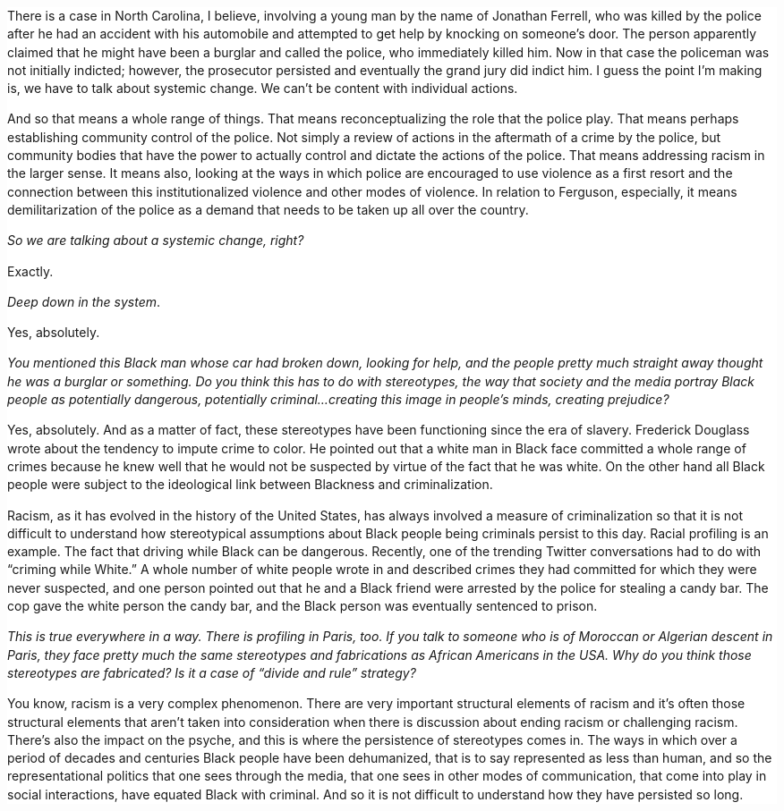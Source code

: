 There is a case in North Carolina, I believe, involving a young man by the name of Jonathan Ferrell, who was killed by the police after he had an accident with his automobile and attempted to get help by knocking on someone’s door. The person apparently claimed that he might have been a burglar and called the police, who immediately killed him. Now in that case the policeman was not initially indicted; however, the prosecutor persisted and eventually the grand jury did indict him. I guess the point I’m making is, we have to talk about systemic change. We can’t be content with individual actions.

And so that means a whole range of things. That means reconceptualizing the role that the police play. That means perhaps establishing community control of the police. Not simply a review of actions in the aftermath of a crime by the police, but community bodies that have the power to actually control and dictate the actions of the police. That means addressing racism in the larger sense. It means also, looking at the ways in which police are encouraged to use violence as a first resort and the connection between this institutionalized violence and other modes of violence. In relation to Ferguson, especially, it means demilitarization of the police as a demand that needs to be taken up all over the country.

_So we are talking about a systemic change, right?_

Exactly.

_Deep down in the system_.

Yes, absolutely.

_You mentioned this Black man whose car had broken down, looking for help, and the people pretty much straight away thought he was a burglar or something. Do you think this has to do with stereotypes, the way that society and the media portray Black people as potentially dangerous, potentially criminal…creating this image in people’s minds, creating prejudice?_

Yes, absolutely. And as a matter of fact, these stereotypes have been functioning since the era of slavery. Frederick Douglass wrote about the tendency to impute crime to color. He pointed out that a white man in Black face committed a whole range of crimes because he knew well that he would not be suspected by virtue of the fact that he was white. On the other hand all Black people were subject to the ideological link between Blackness and criminalization.

Racism, as it has evolved in the history of the United States, has always involved a measure of criminalization so that it is not difficult to understand how stereotypical assumptions about Black people being criminals persist to this day. Racial profiling is an example. The fact that driving while Black can be dangerous. Recently, one of the trending Twitter conversations had to do with “criming while White.” A whole number of white people wrote in and described crimes they had committed for which they were never suspected, and one person pointed out that he and a Black friend were arrested by the police for stealing a candy bar. The cop gave the white person the candy bar, and the Black person was eventually sentenced to prison.

_This is true everywhere in a way. There is profiling in Paris, too. If you talk to someone who is of Moroccan or Algerian descent in Paris, they face pretty much the same stereotypes and fabrications as African Americans in the USA. Why do you think those stereotypes are fabricated? Is it a case of “divide and rule” strategy?_

You know, racism is a very complex phenomenon. There are very important structural elements of racism and it’s often those structural elements that aren’t taken into consideration when there is discussion about ending racism or challenging racism. There’s also the impact on the psyche, and this is where the persistence of stereotypes comes in. The ways in which over a period of decades and centuries Black people have been dehumanized, that is to say represented as less than human, and so the representational politics that one sees through the media, that one sees in other modes of communication, that come into play in social interactions, have equated Black with criminal. And so it is not difficult to understand how they have persisted so long.
